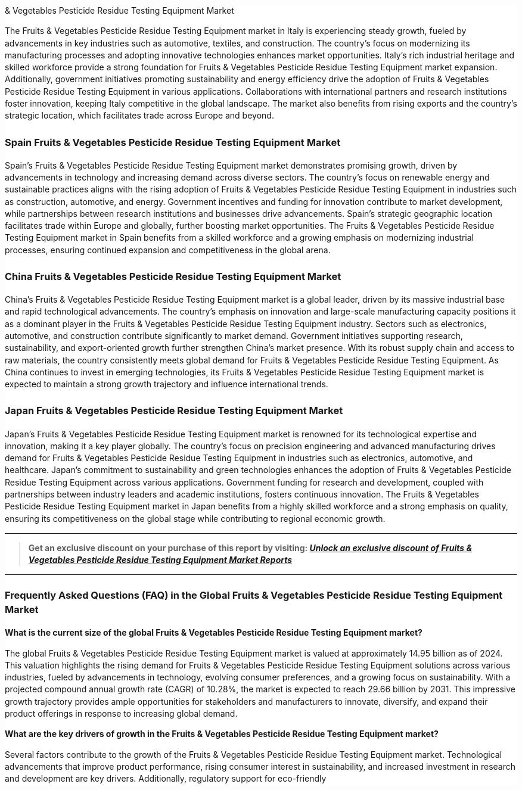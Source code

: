 & Vegetables Pesticide Residue Testing Equipment Market</h3><p>The Fruits & Vegetables Pesticide Residue Testing Equipment market in Italy is experiencing steady growth, fueled by advancements in key industries such as automotive, textiles, and construction. The country&rsquo;s focus on modernizing its manufacturing processes and adopting innovative technologies enhances market opportunities. Italy&rsquo;s rich industrial heritage and skilled workforce provide a strong foundation for Fruits & Vegetables Pesticide Residue Testing Equipment market expansion. Additionally, government initiatives promoting sustainability and energy efficiency drive the adoption of Fruits & Vegetables Pesticide Residue Testing Equipment in various applications. Collaborations with international partners and research institutions foster innovation, keeping Italy competitive in the global landscape. The market also benefits from rising exports and the country&rsquo;s strategic location, which facilitates trade across Europe and beyond.</p><h3>Spain Fruits & Vegetables Pesticide Residue Testing Equipment Market</h3><p>Spain&rsquo;s Fruits & Vegetables Pesticide Residue Testing Equipment market demonstrates promising growth, driven by advancements in technology and increasing demand across diverse sectors. The country&rsquo;s focus on renewable energy and sustainable practices aligns with the rising adoption of Fruits & Vegetables Pesticide Residue Testing Equipment in industries such as construction, automotive, and energy. Government incentives and funding for innovation contribute to market development, while partnerships between research institutions and businesses drive advancements. Spain&rsquo;s strategic geographic location facilitates trade within Europe and globally, further boosting market opportunities. The Fruits & Vegetables Pesticide Residue Testing Equipment market in Spain benefits from a skilled workforce and a growing emphasis on modernizing industrial processes, ensuring continued expansion and competitiveness in the global arena.</p><h3>China Fruits & Vegetables Pesticide Residue Testing Equipment Market</h3><p>China&rsquo;s Fruits & Vegetables Pesticide Residue Testing Equipment market is a global leader, driven by its massive industrial base and rapid technological advancements. The country&rsquo;s emphasis on innovation and large-scale manufacturing capacity positions it as a dominant player in the Fruits & Vegetables Pesticide Residue Testing Equipment industry. Sectors such as electronics, automotive, and construction contribute significantly to market demand. Government initiatives supporting research, sustainability, and export-oriented growth further strengthen China&rsquo;s market presence. With its robust supply chain and access to raw materials, the country consistently meets global demand for Fruits & Vegetables Pesticide Residue Testing Equipment. As China continues to invest in emerging technologies, its Fruits & Vegetables Pesticide Residue Testing Equipment market is expected to maintain a strong growth trajectory and influence international trends.</p><h3>Japan Fruits & Vegetables Pesticide Residue Testing Equipment Market</h3><p>Japan&rsquo;s Fruits & Vegetables Pesticide Residue Testing Equipment market is renowned for its technological expertise and innovation, making it a key player globally. The country&rsquo;s focus on precision engineering and advanced manufacturing drives demand for Fruits & Vegetables Pesticide Residue Testing Equipment in industries such as electronics, automotive, and healthcare. Japan&rsquo;s commitment to sustainability and green technologies enhances the adoption of Fruits & Vegetables Pesticide Residue Testing Equipment across various applications. Government funding for research and development, coupled with partnerships between industry leaders and academic institutions, fosters continuous innovation. The Fruits & Vegetables Pesticide Residue Testing Equipment market in Japan benefits from a highly skilled workforce and a strong emphasis on quality, ensuring its competitiveness on the global stage while contributing to regional economic growth.</p><hr /><blockquote><p><strong>Get an exclusive discount on your purchase of this report by visiting: <em><a href="://marketresearchpulse.com/ask-for-discount/75893?utm_source=Github&amp;utm_medium=021">Unlock an exclusive discount of Fruits & Vegetables Pesticide Residue Testing Equipment Market Reports</a></em>&nbsp;</strong></p></blockquote><hr /><h3>Frequently Asked Questions (FAQ) in the Global Fruits & Vegetables Pesticide Residue Testing Equipment Market</h3><p><strong>What is the current size of the global Fruits & Vegetables Pesticide Residue Testing Equipment market?</strong></p><p>The global Fruits & Vegetables Pesticide Residue Testing Equipment market is valued at approximately 14.95 billion as of 2024. This valuation highlights the rising demand for Fruits & Vegetables Pesticide Residue Testing Equipment solutions across various industries, fueled by advancements in technology, evolving consumer preferences, and a growing focus on sustainability. With a projected compound annual growth rate (CAGR) of 10.28%, the market is expected to reach 29.66 billion by 2031. This impressive growth trajectory provides ample opportunities for stakeholders and manufacturers to innovate, diversify, and expand their product offerings in response to increasing global demand.</p><p><strong>What are the key drivers of growth in the Fruits & Vegetables Pesticide Residue Testing Equipment market?</strong></p><p>Several factors contribute to the growth of the Fruits & Vegetables Pesticide Residue Testing Equipment market. Technological advancements that improve product performance, rising consumer interest in sustainability, and increased investment in research and development are key drivers. Additionally, regulatory support for eco-friendly